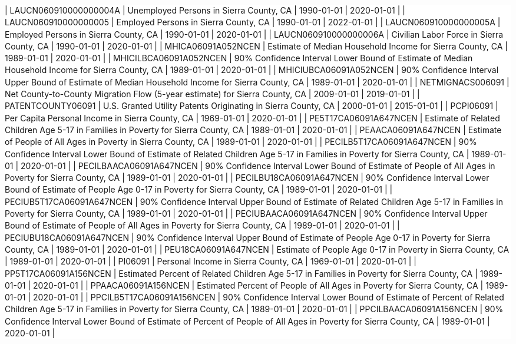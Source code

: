 | LAUCN060910000000004A     | Unemployed Persons in Sierra County, CA                                                                                                                                    | 1990-01-01          | 2020-01-01        |
| LAUCN060910000000005      | Employed Persons in Sierra County, CA                                                                                                                                      | 1990-01-01          | 2022-01-01        |
| LAUCN060910000000005A     | Employed Persons in Sierra County, CA                                                                                                                                      | 1990-01-01          | 2020-01-01        |
| LAUCN060910000000006A     | Civilian Labor Force in Sierra County, CA                                                                                                                                  | 1990-01-01          | 2020-01-01        |
| MHICA06091A052NCEN        | Estimate of Median Household Income for Sierra County, CA                                                                                                                  | 1989-01-01          | 2020-01-01        |
| MHICILBCA06091A052NCEN    | 90% Confidence Interval Lower Bound of Estimate of Median Household Income for Sierra County, CA                                                                           | 1989-01-01          | 2020-01-01        |
| MHICIUBCA06091A052NCEN    | 90% Confidence Interval Upper Bound of Estimate of Median Household Income for Sierra County, CA                                                                           | 1989-01-01          | 2020-01-01        |
| NETMIGNACS006091          | Net County-to-County Migration Flow (5-year estimate) for Sierra County, CA                                                                                                | 2009-01-01          | 2019-01-01        |
| PATENTCOUNTY06091         | U.S. Granted Utility Patents Originating in Sierra County, CA                                                                                                              | 2000-01-01          | 2015-01-01        |
| PCPI06091                 | Per Capita Personal Income in Sierra County, CA                                                                                                                            | 1969-01-01          | 2020-01-01        |
| PE5T17CA06091A647NCEN     | Estimate of Related Children Age 5-17 in Families in Poverty for Sierra County, CA                                                                                         | 1989-01-01          | 2020-01-01        |
| PEAACA06091A647NCEN       | Estimate of People of All Ages in Poverty in Sierra County, CA                                                                                                             | 1989-01-01          | 2020-01-01        |
| PECILB5T17CA06091A647NCEN | 90% Confidence Interval Lower Bound of Estimate of Related Children Age 5-17 in Families in Poverty for Sierra County, CA                                                  | 1989-01-01          | 2020-01-01        |
| PECILBAACA06091A647NCEN   | 90% Confidence Interval Lower Bound of Estimate of People of All Ages in Poverty for Sierra County, CA                                                                     | 1989-01-01          | 2020-01-01        |
| PECILBU18CA06091A647NCEN  | 90% Confidence Interval Lower Bound of Estimate of People Age 0-17 in Poverty for Sierra County, CA                                                                        | 1989-01-01          | 2020-01-01        |
| PECIUB5T17CA06091A647NCEN | 90% Confidence Interval Upper Bound of Estimate of Related Children Age 5-17 in Families in Poverty for Sierra County, CA                                                  | 1989-01-01          | 2020-01-01        |
| PECIUBAACA06091A647NCEN   | 90% Confidence Interval Upper Bound of Estimate of People of All Ages in Poverty for Sierra County, CA                                                                     | 1989-01-01          | 2020-01-01        |
| PECIUBU18CA06091A647NCEN  | 90% Confidence Interval Upper Bound of Estimate of People Age 0-17 in Poverty for Sierra County, CA                                                                        | 1989-01-01          | 2020-01-01        |
| PEU18CA06091A647NCEN      | Estimate of People Age 0-17 in Poverty in Sierra County, CA                                                                                                                | 1989-01-01          | 2020-01-01        |
| PI06091                   | Personal Income in Sierra County, CA                                                                                                                                       | 1969-01-01          | 2020-01-01        |
| PP5T17CA06091A156NCEN     | Estimated Percent of Related Children Age 5-17 in Families in Poverty for Sierra County, CA                                                                                | 1989-01-01          | 2020-01-01        |
| PPAACA06091A156NCEN       | Estimated Percent of People of All Ages in Poverty for Sierra County, CA                                                                                                   | 1989-01-01          | 2020-01-01        |
| PPCILB5T17CA06091A156NCEN | 90% Confidence Interval Lower Bound of Estimate of Percent of Related Children Age 5-17 in Families in Poverty for Sierra County, CA                                       | 1989-01-01          | 2020-01-01        |
| PPCILBAACA06091A156NCEN   | 90% Confidence Interval Lower Bound of Estimate of Percent of People of All Ages in Poverty for Sierra County, CA                                                          | 1989-01-01          | 2020-01-01        |